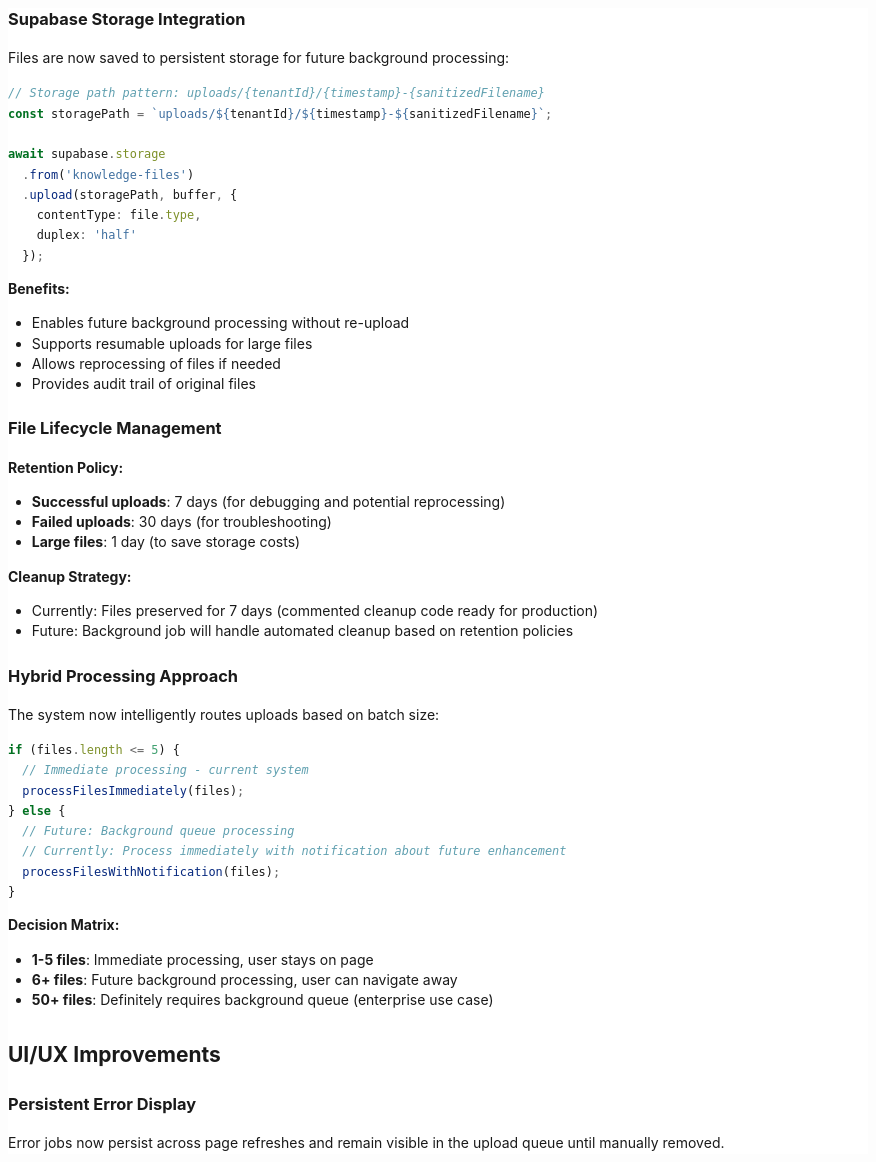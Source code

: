 ### **Supabase Storage Integration**
Files are now saved to persistent storage for future background processing:

```typescript
// Storage path pattern: uploads/{tenantId}/{timestamp}-{sanitizedFilename}
const storagePath = `uploads/${tenantId}/${timestamp}-${sanitizedFilename}`;

await supabase.storage
  .from('knowledge-files')
  .upload(storagePath, buffer, {
    contentType: file.type,
    duplex: 'half'
  });
```

**Benefits:**
- Enables future background processing without re-upload
- Supports resumable uploads for large files
- Allows reprocessing of files if needed
- Provides audit trail of original files

### **File Lifecycle Management**
**Retention Policy:**
- **Successful uploads**: 7 days (for debugging and potential reprocessing)
- **Failed uploads**: 30 days (for troubleshooting)
- **Large files**: 1 day (to save storage costs)

**Cleanup Strategy:**
- Currently: Files preserved for 7 days (commented cleanup code ready for production)
- Future: Background job will handle automated cleanup based on retention policies

### **Hybrid Processing Approach**
The system now intelligently routes uploads based on batch size:

```typescript
if (files.length <= 5) {
  // Immediate processing - current system
  processFilesImmediately(files);
} else {
  // Future: Background queue processing
  // Currently: Process immediately with notification about future enhancement
  processFilesWithNotification(files);
}
```

**Decision Matrix:**
- **1-5 files**: Immediate processing, user stays on page
- **6+ files**: Future background processing, user can navigate away
- **50+ files**: Definitely requires background queue (enterprise use case)

## UI/UX Improvements

### **Persistent Error Display**
Error jobs now persist across page refreshes and remain visible in the upload queue until manually removed.
